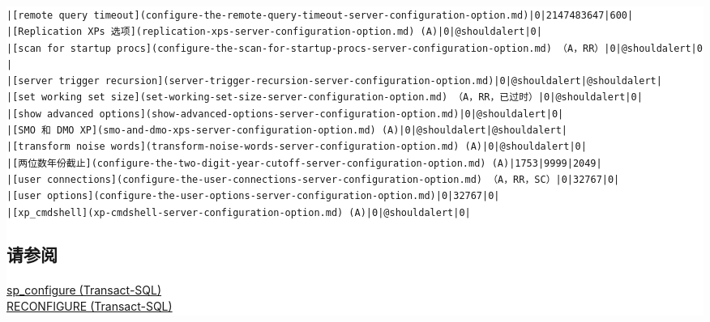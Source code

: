     |[remote query timeout](configure-the-remote-query-timeout-server-configuration-option.md)|0|2147483647|600|  
    |[Replication XPs 选项](replication-xps-server-configuration-option.md) (A)|0|@shouldalert|0|  
    |[scan for startup procs](configure-the-scan-for-startup-procs-server-configuration-option.md) （A，RR）|0|@shouldalert|0|  
    |[server trigger recursion](server-trigger-recursion-server-configuration-option.md)|0|@shouldalert|@shouldalert|  
    |[set working set size](set-working-set-size-server-configuration-option.md) （A，RR，已过时）|0|@shouldalert|0|  
    |[show advanced options](show-advanced-options-server-configuration-option.md)|0|@shouldalert|0|  
    |[SMO 和 DMO XP](smo-and-dmo-xps-server-configuration-option.md) (A)|0|@shouldalert|@shouldalert|  
    |[transform noise words](transform-noise-words-server-configuration-option.md) (A)|0|@shouldalert|0|  
    |[两位数年份截止](configure-the-two-digit-year-cutoff-server-configuration-option.md) (A)|1753|9999|2049|  
    |[user connections](configure-the-user-connections-server-configuration-option.md) （A，RR，SC）|0|32767|0|  
    |[user options](configure-the-user-options-server-configuration-option.md)|0|32767|0|  
    |[xp_cmdshell](xp-cmdshell-server-configuration-option.md) (A)|0|@shouldalert|0|  
  
## <a name="see-also"></a>请参阅  
 [sp_configure &#40;Transact-SQL&#41;](/sql/relational-databases/system-stored-procedures/sp-configure-transact-sql)   
 [RECONFIGURE (Transact-SQL)](/sql/t-sql/language-elements/reconfigure-transact-sql)  
  
  
